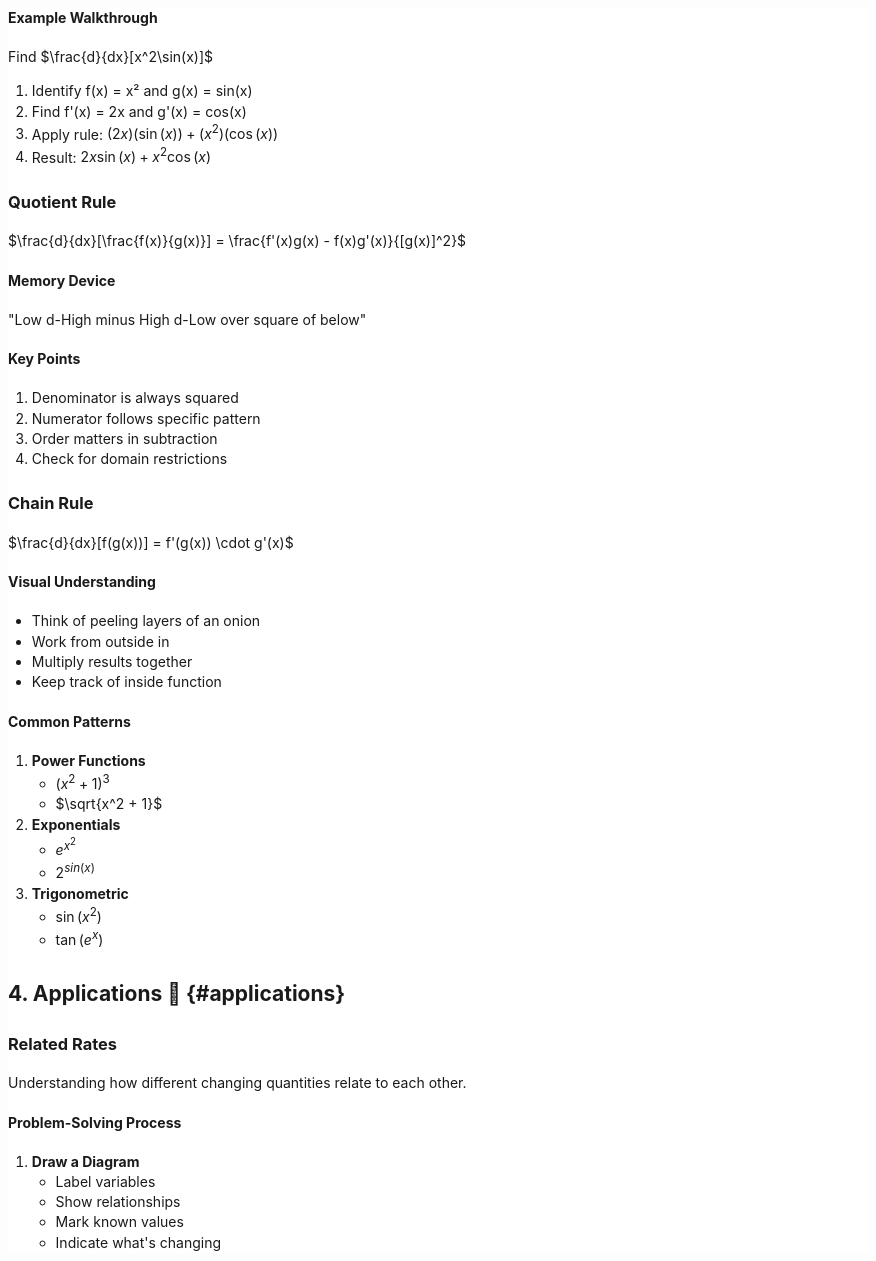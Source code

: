 #### Example Walkthrough
Find $\frac{d}{dx}[x^2\sin(x)]$
1. Identify f(x) = x² and g(x) = sin(x)
2. Find f'(x) = 2x and g'(x) = cos(x)
3. Apply rule: $(2x)(\sin(x)) + (x^2)(\cos(x))$
4. Result: $2x\sin(x) + x^2\cos(x)$

### Quotient Rule
$\frac{d}{dx}[\frac{f(x)}{g(x)}] = \frac{f'(x)g(x) - f(x)g'(x)}{[g(x)]^2}$

#### Memory Device
"Low d-High minus High d-Low over square of below"

#### Key Points
1. Denominator is always squared
2. Numerator follows specific pattern
3. Order matters in subtraction
4. Check for domain restrictions

### Chain Rule
$\frac{d}{dx}[f(g(x))] = f'(g(x)) \cdot g'(x)$

#### Visual Understanding
- Think of peeling layers of an onion
- Work from outside in
- Multiply results together
- Keep track of inside function

#### Common Patterns
1. **Power Functions**
   - $(x^2 + 1)^3$
   - $\sqrt{x^2 + 1}$
2. **Exponentials**
   - $e^{x^2}$
   - $2^{sin(x)}$
3. **Trigonometric**
   - $\sin(x^2)$
   - $\tan(e^x)$

## 4. Applications 🎯 {#applications}

### Related Rates
Understanding how different changing quantities relate to each other.

#### Problem-Solving Process
1. **Draw a Diagram**
   - Label variables
   - Show relationships
   - Mark known values
   - Indicate what's changing
